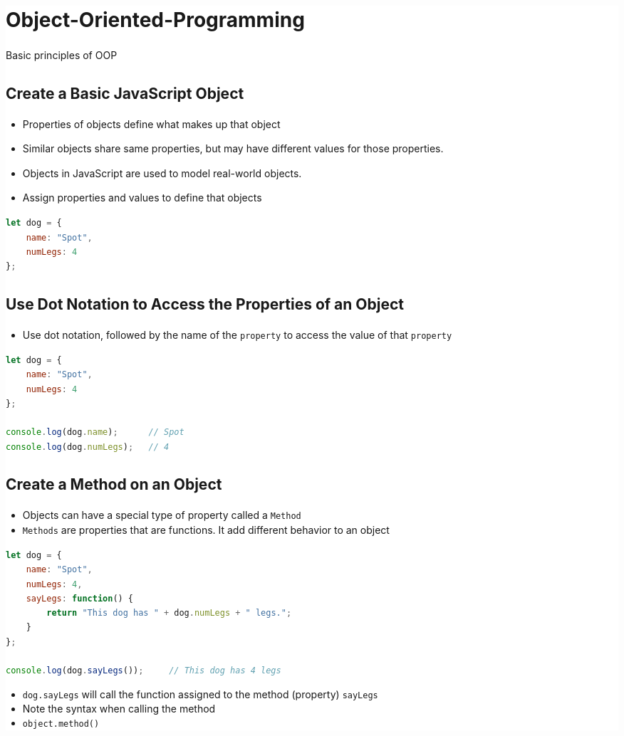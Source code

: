 # Object-Oriented-Programming

Basic principles of OOP

## Create a Basic JavaScript Object

- Properties of objects define what makes up that object
- Similar objects share same properties, but may have different values for those properties.

- Objects in JavaScript are used to model real-world objects.
- Assign properties and values to define that objects

```js
let dog = {
    name: "Spot",
    numLegs: 4
};
```

## Use Dot Notation to Access the Properties of an Object

- Use dot notation, followed by the name of the `property` to access the value of that `property`

```js
let dog = {
    name: "Spot",
    numLegs: 4
};

console.log(dog.name);      // Spot 
console.log(dog.numLegs);   // 4
```

## Create a Method on an Object

- Objects can have a special type of property called a `Method`
- `Methods` are properties that are functions. It add different behavior to an object

```js
let dog = {
    name: "Spot",
    numLegs: 4,
    sayLegs: function() {
        return "This dog has " + dog.numLegs + " legs.";
    }
};

console.log(dog.sayLegs());     // This dog has 4 legs
```

- `dog.sayLegs` will call the function assigned to the method (property) `sayLegs`
- Note the syntax when calling the method
- `object.method()`
